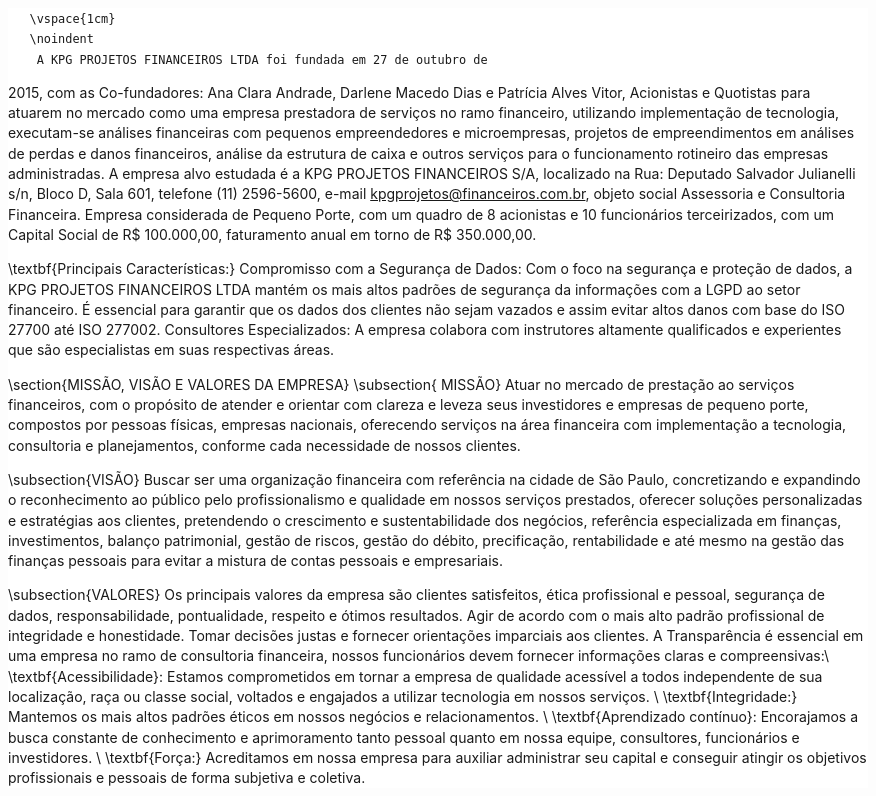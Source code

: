        \vspace{1cm}
       \noindent
        A KPG PROJETOS FINANCEIROS LTDA foi fundada em 27 de outubro de 
2015, com as Co-fundadores: Ana Clara Andrade, Darlene Macedo Dias e 
Patrícia Alves Vitor, Acionistas e Quotistas para atuarem no mercado como 
uma empresa prestadora de serviços no ramo financeiro, utilizando 
implementação de tecnologia, executam-se análises financeiras com pequenos 
empreendedores e microempresas, projetos de empreendimentos em análises 
de perdas e danos financeiros, análise da estrutura de caixa e outros serviços 
para o funcionamento rotineiro das empresas administradas. 
A empresa alvo estudada é a KPG PROJETOS FINANCEIROS S/A, localizado 
na Rua: Deputado Salvador Julianelli s/n, Bloco D, Sala 601, telefone (11) 
2596-5600, e-mail kpgprojetos@financeiros.com.br, objeto social Assessoria e 
Consultoria Financeira. Empresa considerada de Pequeno Porte, com um 
quadro de 8 acionistas e 10 funcionários terceirizados, com um Capital Social 
de R$ 100.000,00, faturamento anual em torno de R$ 350.000,00. 

\textbf{Principais Características:} Compromisso com a Segurança de Dados: Com o foco na segurança e proteção de dados, a KPG PROJETOS FINANCEIROS LTDA mantém os mais 
altos padrões de segurança da informações com a LGPD ao setor financeiro. É
essencial para garantir que os dados dos clientes não sejam vazados e assim 
evitar altos danos com base do ISO 27700 até ISO 277002. 
Consultores Especializados: A empresa colabora com instrutores altamente 
qualificados e experientes que são especialistas em suas respectivas áreas. 

\section{MISSÃO, VISÃO E VALORES DA EMPRESA}
\subsection{ MISSÃO}
Atuar no mercado de prestação ao serviços financeiros, com o propósito de 
atender e orientar com clareza e leveza seus investidores e empresas de 
pequeno porte, compostos por pessoas físicas, empresas nacionais, 
oferecendo serviços na área financeira com implementação a tecnologia, 
consultoria e planejamentos, conforme cada necessidade de nossos clientes.

\subsection{VISÃO}
Buscar ser uma organização financeira com referência na cidade de São Paulo, 
concretizando e expandindo o reconhecimento ao público pelo profissionalismo 
e qualidade em nossos serviços prestados, oferecer soluções personalizadas e 
estratégias aos clientes, pretendendo o crescimento e sustentabilidade dos 
negócios, referência especializada em finanças, investimentos, balanço 
patrimonial, gestão de riscos, gestão do débito, precificação, rentabilidade e até
mesmo na gestão das finanças pessoais para evitar a mistura de contas 
pessoais e empresariais.

\subsection{VALORES}
Os principais valores da empresa são clientes satisfeitos, ética profissional e 
pessoal, segurança de dados, responsabilidade, pontualidade, respeito e 
ótimos resultados. Agir de acordo com o mais alto padrão profissional de 
integridade e honestidade. Tomar decisões justas e fornecer orientações 
imparciais aos clientes. A Transparência é essencial em uma empresa no ramo 
de consultoria financeira, nossos funcionários devem fornecer informações 
claras e compreensivas:\\
\textbf{Acessibilidade}: Estamos comprometidos em tornar a empresa de qualidade 
acessível a todos independente de sua localização, raça ou classe social, 
voltados e engajados a utilizar tecnologia em nossos serviços. \\
\textbf{Integridade:} Mantemos os mais altos padrões éticos em nossos negócios e 
relacionamentos. \\
\textbf{Aprendizado contínuo}: Encorajamos a busca constante de conhecimento e 
aprimoramento tanto pessoal quanto em nossa equipe, consultores, 
funcionários e investidores. \\
\textbf{Força:} Acreditamos em nossa empresa para auxiliar administrar seu capital e 
conseguir atingir os objetivos profissionais e pessoais de forma subjetiva e 
coletiva. 
